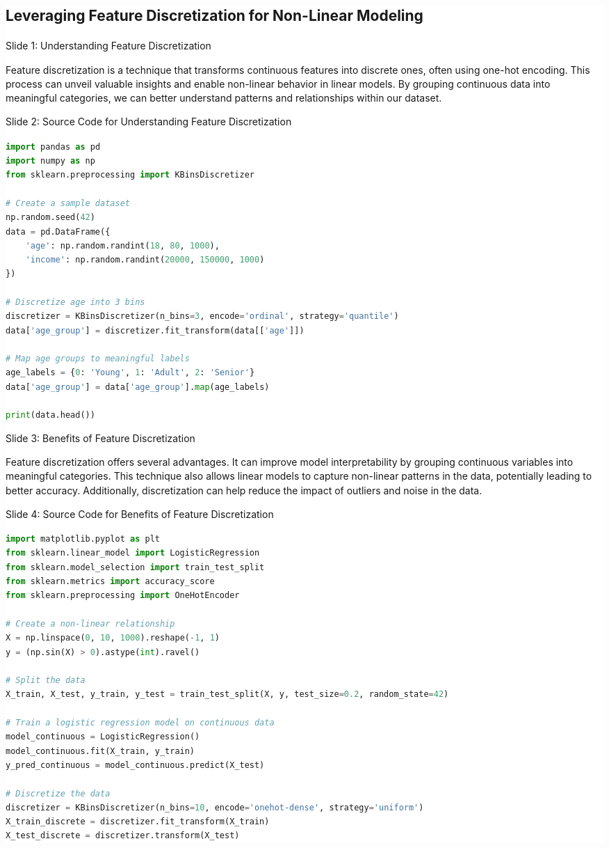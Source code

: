 ## Leveraging Feature Discretization for Non-Linear Modeling
Slide 1: Understanding Feature Discretization

Feature discretization is a technique that transforms continuous features into discrete ones, often using one-hot encoding. This process can unveil valuable insights and enable non-linear behavior in linear models. By grouping continuous data into meaningful categories, we can better understand patterns and relationships within our dataset.

Slide 2: Source Code for Understanding Feature Discretization

```python
import pandas as pd
import numpy as np
from sklearn.preprocessing import KBinsDiscretizer

# Create a sample dataset
np.random.seed(42)
data = pd.DataFrame({
    'age': np.random.randint(18, 80, 1000),
    'income': np.random.randint(20000, 150000, 1000)
})

# Discretize age into 3 bins
discretizer = KBinsDiscretizer(n_bins=3, encode='ordinal', strategy='quantile')
data['age_group'] = discretizer.fit_transform(data[['age']])

# Map age groups to meaningful labels
age_labels = {0: 'Young', 1: 'Adult', 2: 'Senior'}
data['age_group'] = data['age_group'].map(age_labels)

print(data.head())
```

Slide 3: Benefits of Feature Discretization

Feature discretization offers several advantages. It can improve model interpretability by grouping continuous variables into meaningful categories. This technique also allows linear models to capture non-linear patterns in the data, potentially leading to better accuracy. Additionally, discretization can help reduce the impact of outliers and noise in the data.

Slide 4: Source Code for Benefits of Feature Discretization

```python
import matplotlib.pyplot as plt
from sklearn.linear_model import LogisticRegression
from sklearn.model_selection import train_test_split
from sklearn.metrics import accuracy_score
from sklearn.preprocessing import OneHotEncoder

# Create a non-linear relationship
X = np.linspace(0, 10, 1000).reshape(-1, 1)
y = (np.sin(X) > 0).astype(int).ravel()

# Split the data
X_train, X_test, y_train, y_test = train_test_split(X, y, test_size=0.2, random_state=42)

# Train a logistic regression model on continuous data
model_continuous = LogisticRegression()
model_continuous.fit(X_train, y_train)
y_pred_continuous = model_continuous.predict(X_test)

# Discretize the data
discretizer = KBinsDiscretizer(n_bins=10, encode='onehot-dense', strategy='uniform')
X_train_discrete = discretizer.fit_transform(X_train)
X_test_discrete = discretizer.transform(X_test)
```